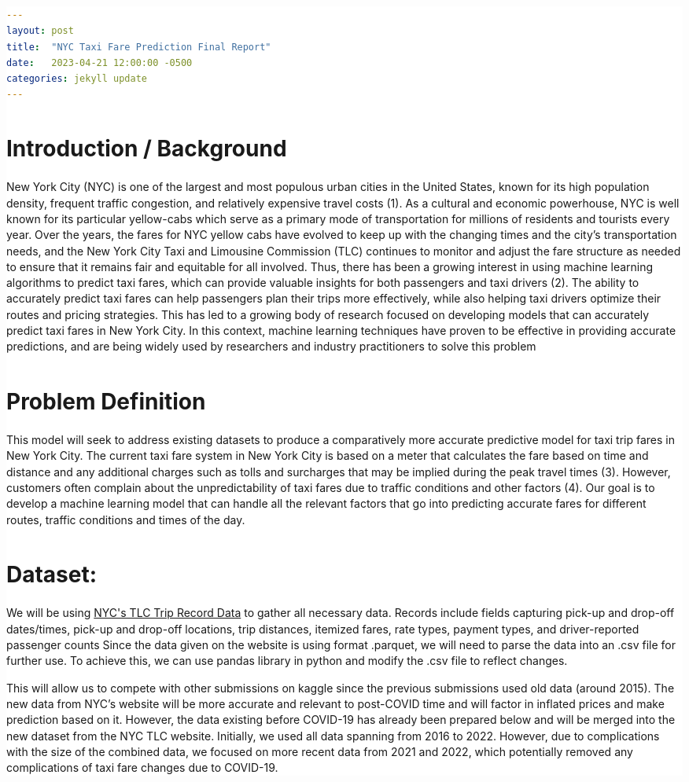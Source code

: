 ```yaml
---
layout: post
title:  "NYC Taxi Fare Prediction Final Report"
date:   2023-04-21 12:00:00 -0500
categories: jekyll update
---
```

# Introduction / Background

New York City (NYC) is one of the largest and most populous urban cities in the United States, known for its high population density, frequent traffic congestion, and relatively expensive travel costs (1). As a cultural and economic powerhouse, NYC is well known for its particular yellow-cabs which serve as a primary mode of transportation for millions of residents and tourists every year. Over the years, the fares for NYC yellow cabs have evolved to keep up with the changing times and the city’s transportation needs, and the New York City Taxi and Limousine Commission (TLC) continues to monitor and adjust the fare structure as needed to ensure that it remains fair and equitable for all involved. Thus, there has been a growing interest in using machine learning algorithms to predict taxi fares, which can provide valuable insights for both passengers and taxi drivers (2). The ability to accurately predict taxi fares can help passengers plan their trips more effectively, while also helping taxi drivers optimize their routes and pricing strategies. This has led to a growing body of research focused on developing models that can accurately predict taxi fares in New York City. In this context, machine learning techniques have proven to be effective in providing accurate predictions, and are being widely used by researchers and industry practitioners to solve this problem

# Problem Definition

This model will seek to address existing datasets to produce a comparatively more accurate predictive model for taxi trip fares in New York City. The current taxi fare system in New York City is based on a meter that calculates the fare based on time and distance and any additional charges such as tolls and surcharges that may be implied during the peak travel times (3). However, customers often complain about the unpredictability of taxi fares due to traffic conditions and other factors (4). Our goal is to develop a machine learning model that can handle all the relevant factors that go into predicting accurate fares for different routes, traffic conditions and times of the day.


# Dataset:

We will be using [NYC's TLC Trip Record Data](https://www.nyc.gov/site/tlc/about/tlc-trip-record-data.page) to gather all necessary data. Records include fields capturing pick-up and drop-off dates/times, pick-up and drop-off locations, trip distances, itemized fares, rate types, payment types, and driver-reported passenger counts Since the data given on the website is using format .parquet, we will need to parse the data into an .csv file for further use. To achieve this, we can use pandas library in python and modify the .csv file to reflect changes. 

This will allow us to compete with other submissions on kaggle since the previous submissions used old data (around 2015). The new data from NYC’s website will be more accurate and relevant to post-COVID time and will factor in inflated prices and make prediction based on it. However, the data existing before COVID-19 has already been prepared below and will be merged into the new dataset from the NYC TLC website.
Initially, we used all data spanning from 2016 to 2022. However, due to complications with the size of the combined data, we focused on more recent data from 2021 and 2022, which potentially removed any complications
of taxi fare changes due to COVID-19. 
